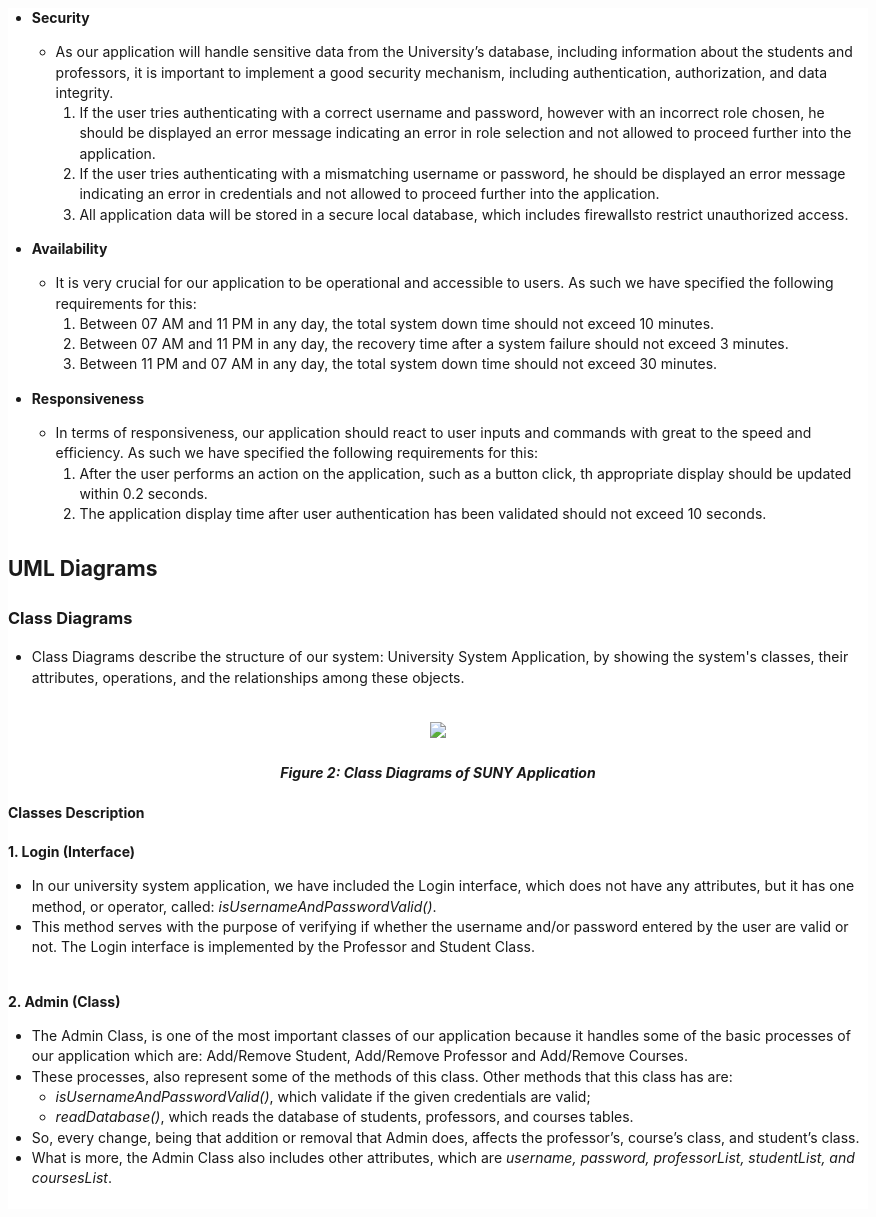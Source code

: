   - <b>Security</b>
    - As our application will handle sensitive data from the University’s database, including information about the students and professors, it is important to implement a good security mechanism, including authentication, authorization, and data integrity.
      1. If the user tries authenticating with a correct username and password, however with an incorrect role chosen, he should be displayed an error message indicating an error in role selection and not allowed to proceed further into the application.
      2. If the user tries authenticating with a mismatching username or password, he should be displayed an error message indicating an error in credentials and not allowed to proceed further into the application.
      3. All application data will be stored in a secure local database, which includes firewallsto restrict unauthorized access.

  - <b>Availability</b>
    - It is very crucial for our application to be operational and accessible to users. As such we have specified the following requirements for this:
      1. Between 07 AM and 11 PM in any day, the total system down time should not exceed 10 minutes.
      2. Between 07 AM and 11 PM in any day, the recovery time after a system failure should not exceed 3 minutes.
      3. Between 11 PM and 07 AM in any day, the total system down time should not exceed 30 minutes.

  - <b>Responsiveness</b>
    - In terms of responsiveness, our application should react to user inputs and commands with great to the speed and efficiency. As such we have specified the following requirements for this:
      1. After the user performs an action on the application, such as a button click, th appropriate display should be updated within 0.2 seconds.
      2. The application display time after user authentication has been validated should not exceed 10 seconds.


## UML Diagrams
### Class Diagrams

- Class Diagrams describe the structure of our system: University System Application, by showing the system's classes, their attributes, operations, and the relationships among these objects.
</br></br>

<div align = "center">
  <img src="https://github.com/EndiTrico/Software_Engineering-University_Application/assets/85561383/baeff855-0dbd-4053-a051-d7ad9666de91">
  <h4><em>Figure 2: Class Diagrams of SUNY Application</em></h4>
</div>

#### Classes Description

<b>1. Login (Interface)</b>
- In our university system application, we have included the Login interface, which does not have any attributes, but it has one method, or operator, called: <em>isUsernameAndPasswordValid()</em>.
- This method serves with the purpose of verifying if whether the username and/or password entered by the user are valid or not. The Login interface is implemented by the Professor and Student Class.
</br></br>

<b>2. Admin (Class)</b>
- The Admin Class, is one of the most important classes of our application because it handles some of the basic processes of our application which are: Add/Remove Student, Add/Remove Professor and Add/Remove Courses.
- These processes, also represent some of the methods of this class. Other methods that this class has are:
  - <em>isUsernameAndPasswordValid()</em>, which validate if the given credentials are valid;
  - <em>readDatabase()</em>, which reads the database of students, professors, and courses tables.
- So, every change, being that addition or removal that Admin does, affects the professor’s, course’s class, and student’s class.
- What is more, the Admin Class also includes other attributes, which are <em>username, password, professorList, studentList, and coursesList</em>.
</br></br>
